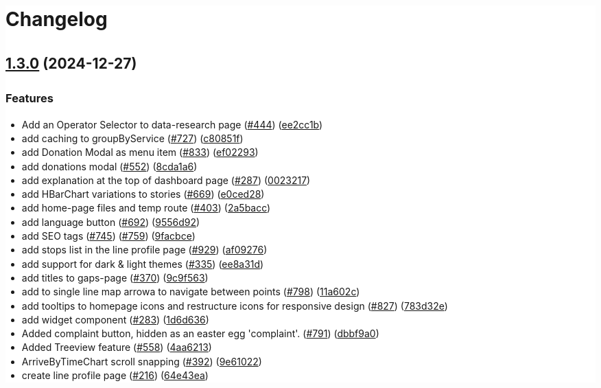 # Changelog

## [1.3.0](https://github.com/TomRytt/open-bus-map-search/compare/v1.2.0...v1.3.0) (2024-12-27)


### Features

* Add an Operator Selector to data-research page  ([#444](https://github.com/TomRytt/open-bus-map-search/issues/444)) ([ee2cc1b](https://github.com/TomRytt/open-bus-map-search/commit/ee2cc1b5cb84e8b74de8762a08064b0aef99bb71))
* add caching to groupByService ([#727](https://github.com/TomRytt/open-bus-map-search/issues/727)) ([c80851f](https://github.com/TomRytt/open-bus-map-search/commit/c80851f04ab1f12a84976c0745411971a6039beb))
* add Donation Modal as menu item  ([#833](https://github.com/TomRytt/open-bus-map-search/issues/833)) ([ef02293](https://github.com/TomRytt/open-bus-map-search/commit/ef0229318137e17ddd8b33015729f9a884f1aa28))
* add donations modal ([#552](https://github.com/TomRytt/open-bus-map-search/issues/552)) ([8cda1a6](https://github.com/TomRytt/open-bus-map-search/commit/8cda1a6d9630317f37e2ff67d396d0e65136dfe4))
* add explanation at the top of dashboard page ([#287](https://github.com/TomRytt/open-bus-map-search/issues/287)) ([0023217](https://github.com/TomRytt/open-bus-map-search/commit/0023217bebac2894053a91f2f1e66ddf01d7e307))
* add HBarChart variations to stories ([#669](https://github.com/TomRytt/open-bus-map-search/issues/669)) ([e0ced28](https://github.com/TomRytt/open-bus-map-search/commit/e0ced28ac1797b11862adac142d2019488cfdcc9))
* add home-page files and temp route ([#403](https://github.com/TomRytt/open-bus-map-search/issues/403)) ([2a5bacc](https://github.com/TomRytt/open-bus-map-search/commit/2a5bacc1c33e71fb23c3b43977487f93a2e94995))
* add language button ([#692](https://github.com/TomRytt/open-bus-map-search/issues/692)) ([9556d92](https://github.com/TomRytt/open-bus-map-search/commit/9556d9263a5099843f9e813b3234a5dc195eb57b))
* add SEO tags ([#745](https://github.com/TomRytt/open-bus-map-search/issues/745)) ([#759](https://github.com/TomRytt/open-bus-map-search/issues/759)) ([9facbce](https://github.com/TomRytt/open-bus-map-search/commit/9facbce6059c75073324385fe4e4b70156df7f18))
* add stops list in the line profile page ([#929](https://github.com/TomRytt/open-bus-map-search/issues/929)) ([af09276](https://github.com/TomRytt/open-bus-map-search/commit/af092761816dd213915c43f8ac215a433cb0949f))
* add support for dark & light themes ([#335](https://github.com/TomRytt/open-bus-map-search/issues/335)) ([ee8a31d](https://github.com/TomRytt/open-bus-map-search/commit/ee8a31d3931d5ae9da4124e6f10c7bf20248958c))
* add titles to gaps-page ([#370](https://github.com/TomRytt/open-bus-map-search/issues/370)) ([9c9f563](https://github.com/TomRytt/open-bus-map-search/commit/9c9f5630a59abdd8c0cfeb2739b5ff0c169b4f80))
* add to single line map arrowa to navigate between points ([#798](https://github.com/TomRytt/open-bus-map-search/issues/798)) ([11a602c](https://github.com/TomRytt/open-bus-map-search/commit/11a602c6fe13f56348c73bb137e22b695fe0f8dc))
* add tooltips to homepage icons and restructure icons for responsive design ([#827](https://github.com/TomRytt/open-bus-map-search/issues/827)) ([783d32e](https://github.com/TomRytt/open-bus-map-search/commit/783d32e02cd5e10a052d10d25a0135b7208387b6))
* add widget component ([#283](https://github.com/TomRytt/open-bus-map-search/issues/283)) ([1d6d636](https://github.com/TomRytt/open-bus-map-search/commit/1d6d636b350ad73ebfdff5c29f7bf633435045ad))
* Added complaint button, hidden as an easter egg 'complaint'. ([#791](https://github.com/TomRytt/open-bus-map-search/issues/791)) ([dbbf9a0](https://github.com/TomRytt/open-bus-map-search/commit/dbbf9a0903b21eed99374afed7a4f6e81cc0b7d1))
* Added Treeview feature ([#558](https://github.com/TomRytt/open-bus-map-search/issues/558)) ([4aa6213](https://github.com/TomRytt/open-bus-map-search/commit/4aa6213ae1824a931666e7a6335fbd32aa1673f9))
* ArriveByTimeChart scroll snapping ([#392](https://github.com/TomRytt/open-bus-map-search/issues/392)) ([9e61022](https://github.com/TomRytt/open-bus-map-search/commit/9e61022ec6a1b03d86befc3c970b61e73a10241a))
* create line profile page ([#216](https://github.com/TomRytt/open-bus-map-search/issues/216)) ([64e43ea](https://github.com/TomRytt/open-bus-map-search/commit/64e43ea62e68cee0591bbe3c15c4a383757b6519))